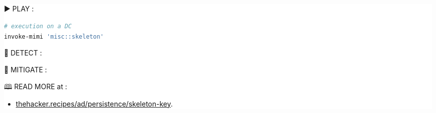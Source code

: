 ▶️ PLAY :
```powershell
# execution on a DC
invoke-mimi 'misc::skeleton'
```

🔎️ DETECT :
```powershell
```

🛟 MITIGATE :
```powershell
```

🕮 READ MORE at :
- [thehacker.recipes/ad/persistence/skeleton-key](https://www.thehacker.recipes/ad/persistence/skeleton-key/).
